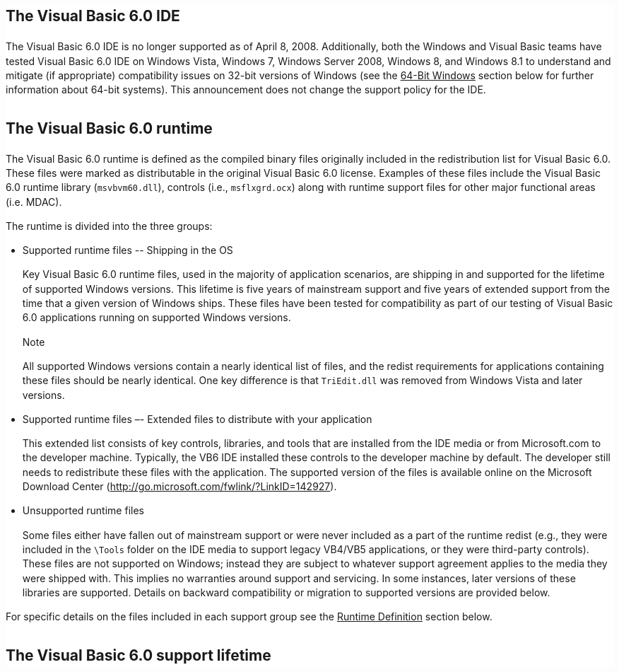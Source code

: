 ## The Visual Basic 6.0 IDE

The Visual Basic 6.0 IDE is no longer supported as of April 8, 2008. Additionally, both the Windows and Visual Basic teams have tested Visual Basic 6.0 IDE on Windows Vista, Windows 7, Windows Server 2008, Windows 8, and Windows 8.1 to understand and mitigate (if appropriate) compatibility issues on 32-bit versions of Windows (see the [64-Bit Windows](#62-bit-windows) section below for further information about 64-bit systems). This announcement does not change the support policy for the IDE.

## The Visual Basic 6.0 runtime

The Visual Basic 6.0 runtime is defined as the compiled binary files originally included in the redistribution list for Visual Basic 6.0. These files were marked as distributable in the original Visual Basic 6.0 license. Examples of these files include the Visual Basic 6.0 runtime library (`msvbvm60.dll`), controls (i.e., `msflxgrd.ocx`) along with runtime support files for other major functional areas (i.e. MDAC).

The runtime is divided into the three groups:

- Supported runtime files -- Shipping in the OS

   Key Visual Basic 6.0 runtime files, used in the majority of application scenarios, are shipping in and supported for the lifetime of supported Windows versions. This lifetime is five years of mainstream support and five years of extended support from the time that a given version of Windows ships. These files have been tested for compatibility as part of our testing of Visual Basic 6.0 applications running on supported Windows versions. 

   > [!NOTE]
   > All supported Windows versions contain a nearly identical list of files, and the redist requirements for applications containing these files should be nearly identical. One key difference is that `TriEdit.dll` was removed from Windows Vista and later versions.

- Supported runtime files –- Extended files to distribute with your application

   This extended list consists of key controls, libraries, and tools that are installed from the IDE media or from Microsoft.com to the developer machine. Typically, the VB6 IDE installed these controls to the developer machine by default. The developer still needs to redistribute these files with the application. The supported version of the files is available online on the Microsoft Download Center (http://go.microsoft.com/fwlink/?LinkID=142927).

- Unsupported runtime files

   Some files either have fallen out of mainstream support or were never included as a part of the runtime redist (e.g., they were included in the `\Tools` folder on the IDE media to support legacy VB4/VB5 applications, or they were third-party controls). These files are not supported on Windows; instead they are subject to whatever support agreement applies to the media they were shipped with. This implies no warranties around support and servicing. In some instances, later versions of these libraries are supported. Details on backward compatibility or migration to supported versions are provided below.

For specific details on the files included in each support group see the [Runtime Definition](#runtime-definition) section below.

## The Visual Basic 6.0 support lifetime
